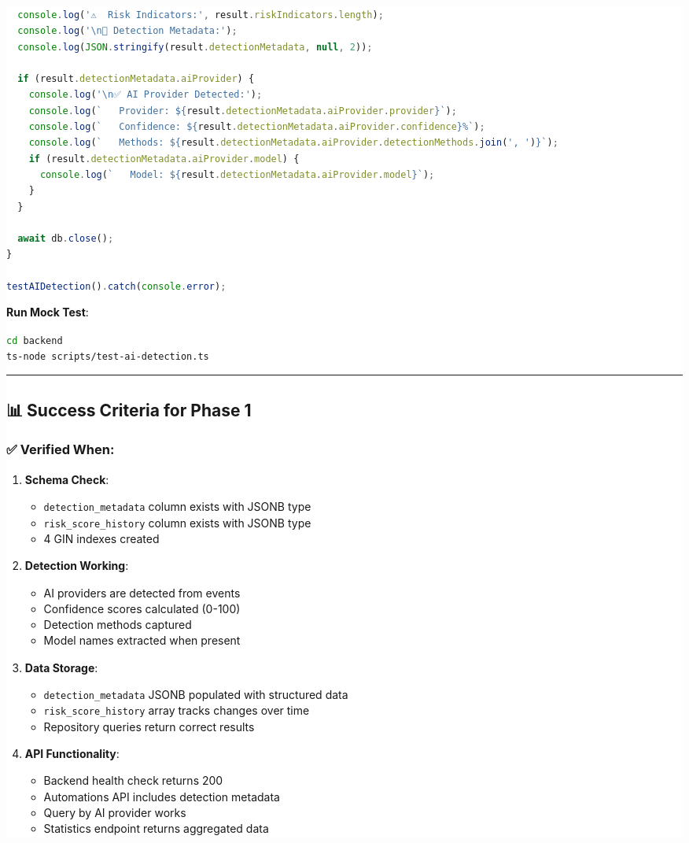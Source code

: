 ```typescript
  console.log('⚠️  Risk Indicators:', result.riskIndicators.length);
  console.log('\n🤖 Detection Metadata:');
  console.log(JSON.stringify(result.detectionMetadata, null, 2));

  if (result.detectionMetadata.aiProvider) {
    console.log('\n✅ AI Provider Detected:');
    console.log(`   Provider: ${result.detectionMetadata.aiProvider.provider}`);
    console.log(`   Confidence: ${result.detectionMetadata.aiProvider.confidence}%`);
    console.log(`   Methods: ${result.detectionMetadata.aiProvider.detectionMethods.join(', ')}`);
    if (result.detectionMetadata.aiProvider.model) {
      console.log(`   Model: ${result.detectionMetadata.aiProvider.model}`);
    }
  }

  await db.close();
}

testAIDetection().catch(console.error);
```

**Run Mock Test**:
```bash
cd backend
ts-node scripts/test-ai-detection.ts
```

---

## 📊 Success Criteria for Phase 1

### ✅ Verified When:

1. **Schema Check**:
   - `detection_metadata` column exists with JSONB type
   - `risk_score_history` column exists with JSONB type
   - 4 GIN indexes created

2. **Detection Working**:
   - AI providers are detected from events
   - Confidence scores calculated (0-100)
   - Detection methods captured
   - Model names extracted when present

3. **Data Storage**:
   - `detection_metadata` JSONB populated with structured data
   - `risk_score_history` array tracks changes over time
   - Repository queries return correct results

4. **API Functionality**:
   - Backend health check returns 200
   - Automations API includes detection metadata
   - Query by AI provider works
   - Statistics endpoint returns aggregated data
